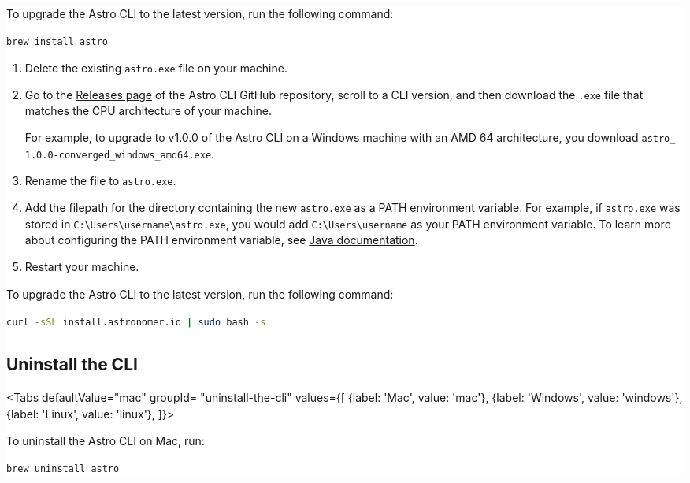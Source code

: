 To upgrade the Astro CLI to the latest version, run the following command:

```sh
brew install astro
```

</TabItem>

<TabItem value="windows">

1. Delete the existing `astro.exe` file on your machine.

2. Go to the [Releases page](https://github.com/astronomer/astro-cli/releases) of the Astro CLI GitHub repository, scroll to a CLI version, and then download the `.exe` file that matches the CPU architecture of your machine.

     For example, to upgrade to v1.0.0 of the Astro CLI on a Windows machine with an AMD 64 architecture, you download `astro_1.0.0-converged_windows_amd64.exe`.

3. Rename the file to `astro.exe`.

4. Add the filepath for the directory containing the new `astro.exe` as a PATH environment variable. For example, if `astro.exe` was stored in `C:\Users\username\astro.exe`, you would add `C:\Users\username` as your PATH environment variable. To learn more about configuring the PATH environment variable, see [Java documentation](https://www.java.com/en/download/help/path.html).

5. Restart your machine.

</TabItem>

<TabItem value="linux">

To upgrade the Astro CLI to the latest version, run the following command:

```sh
curl -sSL install.astronomer.io | sudo bash -s
```

</TabItem>

</Tabs>

## Uninstall the CLI

<Tabs
    defaultValue="mac"
    groupId= "uninstall-the-cli"
    values={[
        {label: 'Mac', value: 'mac'},
        {label: 'Windows', value: 'windows'},
        {label: 'Linux', value: 'linux'},
    ]}>
<TabItem value="mac">

To uninstall the Astro CLI on Mac, run:

```sh
brew uninstall astro
```
